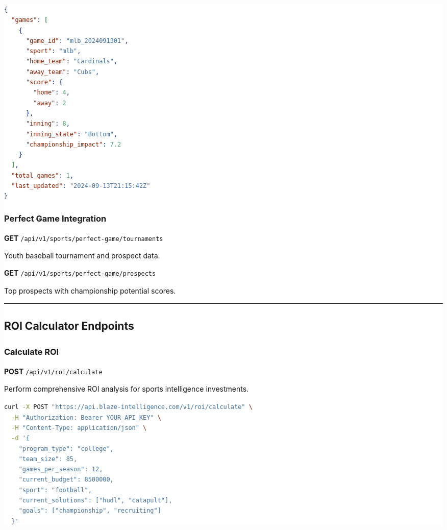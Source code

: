 ```json
{
  "games": [
    {
      "game_id": "mlb_2024091301",
      "sport": "mlb",
      "home_team": "Cardinals",
      "away_team": "Cubs",
      "score": {
        "home": 4,
        "away": 2
      },
      "inning": 8,
      "inning_state": "Bottom",
      "championship_impact": 7.2
    }
  ],
  "total_games": 1,
  "last_updated": "2024-09-13T21:15:42Z"
}
```

### Perfect Game Integration

**GET** `/api/v1/sports/perfect-game/tournaments`

Youth baseball tournament and prospect data.

**GET** `/api/v1/sports/perfect-game/prospects`

Top prospects with championship potential scores.

---

## ROI Calculator Endpoints

### Calculate ROI

**POST** `/api/v1/roi/calculate`

Perform comprehensive ROI analysis for sports intelligence investments.

```bash
curl -X POST "https://api.blaze-intelligence.com/v1/roi/calculate" \
  -H "Authorization: Bearer YOUR_API_KEY" \
  -H "Content-Type: application/json" \
  -d '{
    "program_type": "college",
    "team_size": 85,
    "games_per_season": 12,
    "current_budget": 8500000,
    "sport": "football",
    "current_solutions": ["hudl", "catapult"],
    "goals": ["championship", "recruiting"]
  }'
```
